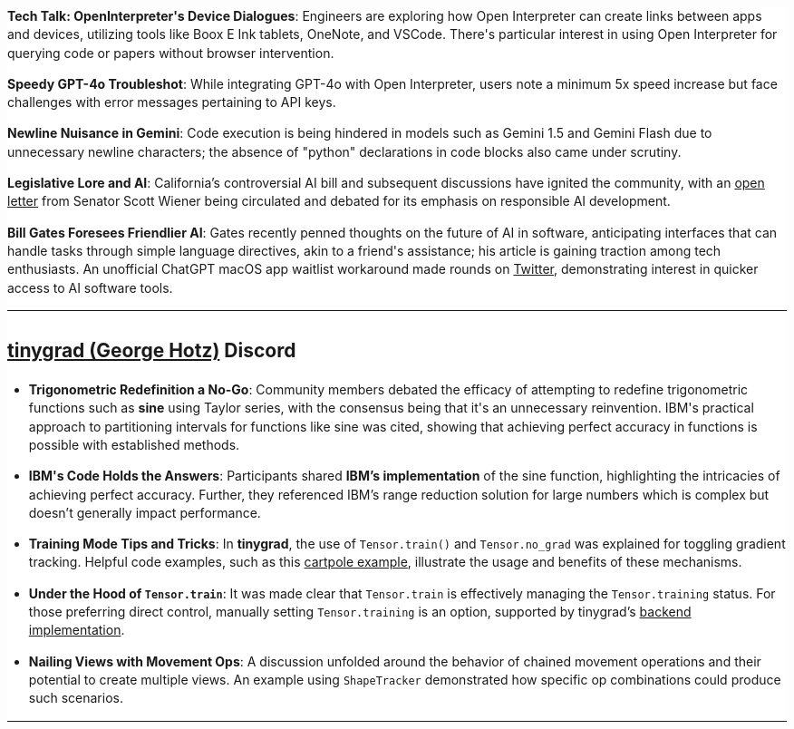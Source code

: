 **Tech Talk: OpenInterpreter's Device Dialogues**: Engineers are exploring how Open Interpreter can create links between apps and devices, utilizing tools like Boox E Ink tablets, OneNote, and VSCode. There's particular interest in using Open Interpreter for querying code or papers without browser intervention.

**Speedy GPT-4o Troubleshot**: While integrating GPT-4o with Open Interpreter, users note a minimum 5x speed increase but face challenges with error messages pertaining to API keys.

**Newline Nuisance in Gemini**: Code execution is being hindered in models such as Gemini 1.5 and Gemini Flash due to unnecessary newline characters; the absence of "python" declarations in code blocks also came under scrutiny.

**Legislative Lore and AI**: California’s controversial AI bill and subsequent discussions have ignited the community, with an [open letter](https://x.com/Scott_Wiener/status/1792572175116816853) from Senator Scott Wiener being circulated and debated for its emphasis on responsible AI development.

**Bill Gates Foresees Friendlier AI**: Gates recently penned thoughts on the future of AI in software, anticipating interfaces that can handle tasks through simple language directives, akin to a friend's assistance; his article is gaining traction among tech enthusiasts. An unofficial ChatGPT macOS app waitlist workaround made rounds on [Twitter](https://x.com/testingcatalog/status/1793347117458636981), demonstrating interest in quicker access to AI software tools.



---



## [tinygrad (George Hotz)](https://discord.com/channels/1068976834382925865) Discord

- **Trigonometric Redefinition a No-Go**: Community members debated the efficacy of attempting to redefine trigonometric functions such as **sine** using Taylor series, with the consensus being that it's an unnecessary reinvention. IBM's practical approach to partitioning intervals for functions like sine was cited, showing that achieving perfect accuracy in functions is possible with established methods.

- **IBM's Code Holds the Answers**: Participants shared **IBM’s implementation** of the sine function, highlighting the intricacies of achieving perfect accuracy. Further, they referenced IBM’s range reduction solution for large numbers which is complex but doesn’t generally impact performance.

- **Training Mode Tips and Tricks**: In **tinygrad**, the use of `Tensor.train()` and `Tensor.no_grad` was explained for toggling gradient tracking. Helpful code examples, such as this [cartpole example](https://github.com/tinygrad/tinygrad/blob/d12d412e8b0c900681e9d6c39e46c6e1594c2dcc/examples/beautiful_cartpole.py#L58), illustrate the usage and benefits of these mechanisms.

- **Under the Hood of `Tensor.train`**: It was made clear that `Tensor.train` is effectively managing the `Tensor.training` status. For those preferring direct control, manually setting `Tensor.training` is an option, supported by tinygrad’s [backend implementation](https://github.com/tinygrad/tinygrad/blob/d12d412e8b0c900681e9d6c39e46c6e1594c2dcc/tinygrad/tensor.py#L83).

- **Nailing Views with Movement Ops**: A discussion unfolded around the behavior of chained movement operations and their potential to create multiple views. An example using `ShapeTracker` demonstrated how specific op combinations could produce such scenarios.



---
